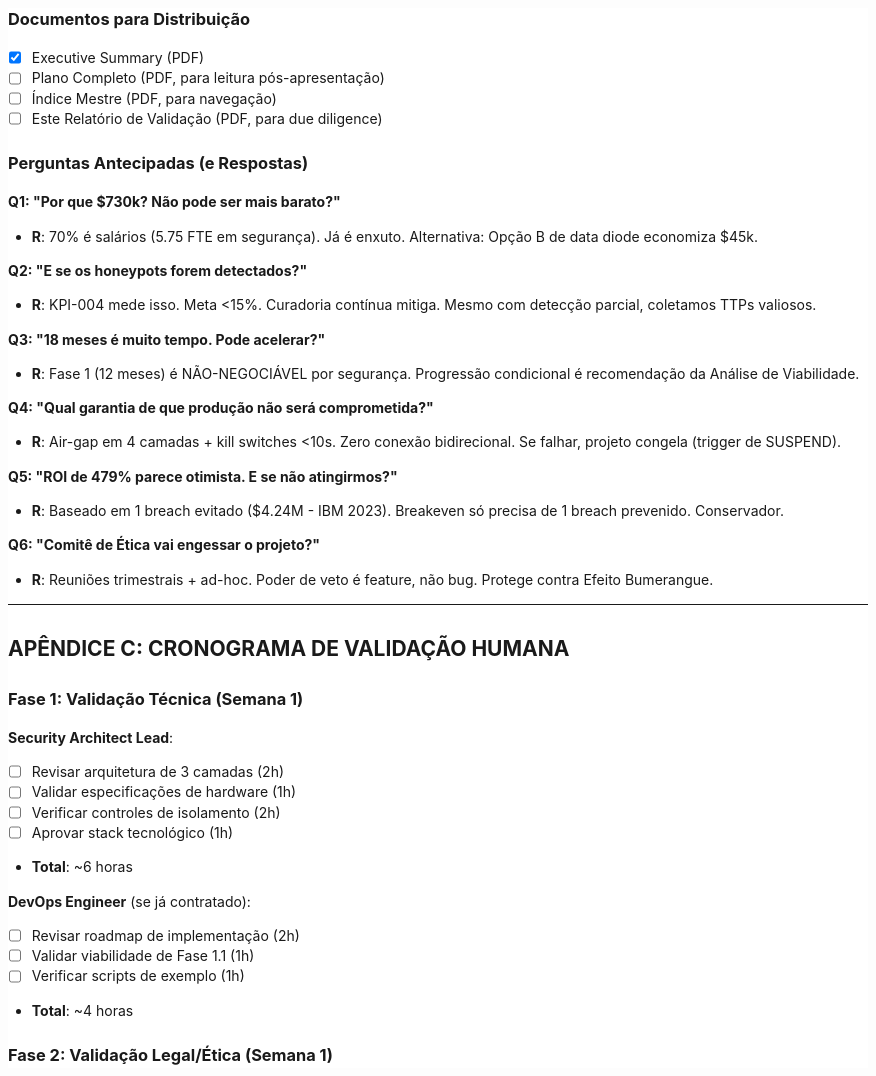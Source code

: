 ### Documentos para Distribuição
- [x] Executive Summary (PDF)
- [ ] Plano Completo (PDF, para leitura pós-apresentação)
- [ ] Índice Mestre (PDF, para navegação)
- [ ] Este Relatório de Validação (PDF, para due diligence)

### Perguntas Antecipadas (e Respostas)

**Q1: "Por que $730k? Não pode ser mais barato?"**
- **R**: 70% é salários (5.75 FTE em segurança). Já é enxuto. Alternativa: Opção B de data diode economiza $45k.

**Q2: "E se os honeypots forem detectados?"**
- **R**: KPI-004 mede isso. Meta <15%. Curadoria contínua mitiga. Mesmo com detecção parcial, coletamos TTPs valiosos.

**Q3: "18 meses é muito tempo. Pode acelerar?"**
- **R**: Fase 1 (12 meses) é NÃO-NEGOCIÁVEL por segurança. Progressão condicional é recomendação da Análise de Viabilidade.

**Q4: "Qual garantia de que produção não será comprometida?"**
- **R**: Air-gap em 4 camadas + kill switches <10s. Zero conexão bidirecional. Se falhar, projeto congela (trigger de SUSPEND).

**Q5: "ROI de 479% parece otimista. E se não atingirmos?"**
- **R**: Baseado em 1 breach evitado ($4.24M - IBM 2023). Breakeven só precisa de 1 breach prevenido. Conservador.

**Q6: "Comitê de Ética vai engessar o projeto?"**
- **R**: Reuniões trimestrais + ad-hoc. Poder de veto é feature, não bug. Protege contra Efeito Bumerangue.

---

## APÊNDICE C: CRONOGRAMA DE VALIDAÇÃO HUMANA

### Fase 1: Validação Técnica (Semana 1)

**Security Architect Lead**:
- [ ] Revisar arquitetura de 3 camadas (2h)
- [ ] Validar especificações de hardware (1h)
- [ ] Verificar controles de isolamento (2h)
- [ ] Aprovar stack tecnológico (1h)
- **Total**: ~6 horas

**DevOps Engineer** (se já contratado):
- [ ] Revisar roadmap de implementação (2h)
- [ ] Validar viabilidade de Fase 1.1 (1h)
- [ ] Verificar scripts de exemplo (1h)
- **Total**: ~4 horas

### Fase 2: Validação Legal/Ética (Semana 1)
